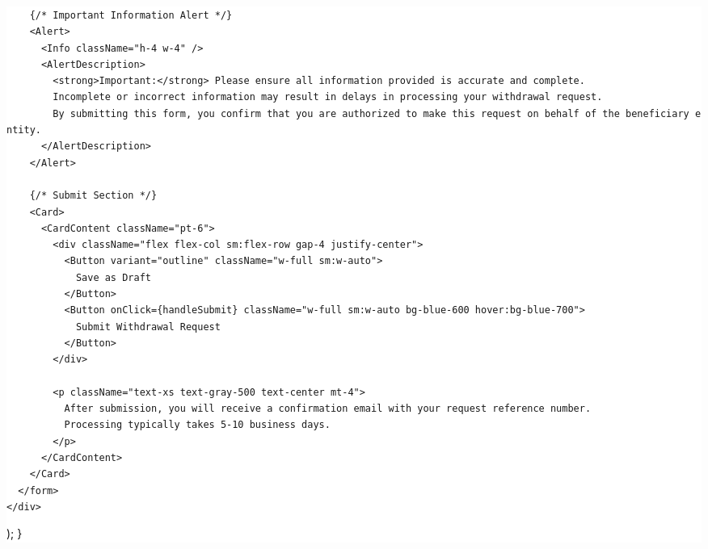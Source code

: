         {/* Important Information Alert */}
        <Alert>
          <Info className="h-4 w-4" />
          <AlertDescription>
            <strong>Important:</strong> Please ensure all information provided is accurate and complete. 
            Incomplete or incorrect information may result in delays in processing your withdrawal request. 
            By submitting this form, you confirm that you are authorized to make this request on behalf of the beneficiary entity.
          </AlertDescription>
        </Alert>

        {/* Submit Section */}
        <Card>
          <CardContent className="pt-6">
            <div className="flex flex-col sm:flex-row gap-4 justify-center">
              <Button variant="outline" className="w-full sm:w-auto">
                Save as Draft
              </Button>
              <Button onClick={handleSubmit} className="w-full sm:w-auto bg-blue-600 hover:bg-blue-700">
                Submit Withdrawal Request
              </Button>
            </div>
            
            <p className="text-xs text-gray-500 text-center mt-4">
              After submission, you will receive a confirmation email with your request reference number. 
              Processing typically takes 5-10 business days.
            </p>
          </CardContent>
        </Card>
      </form>
    </div>
  );
}